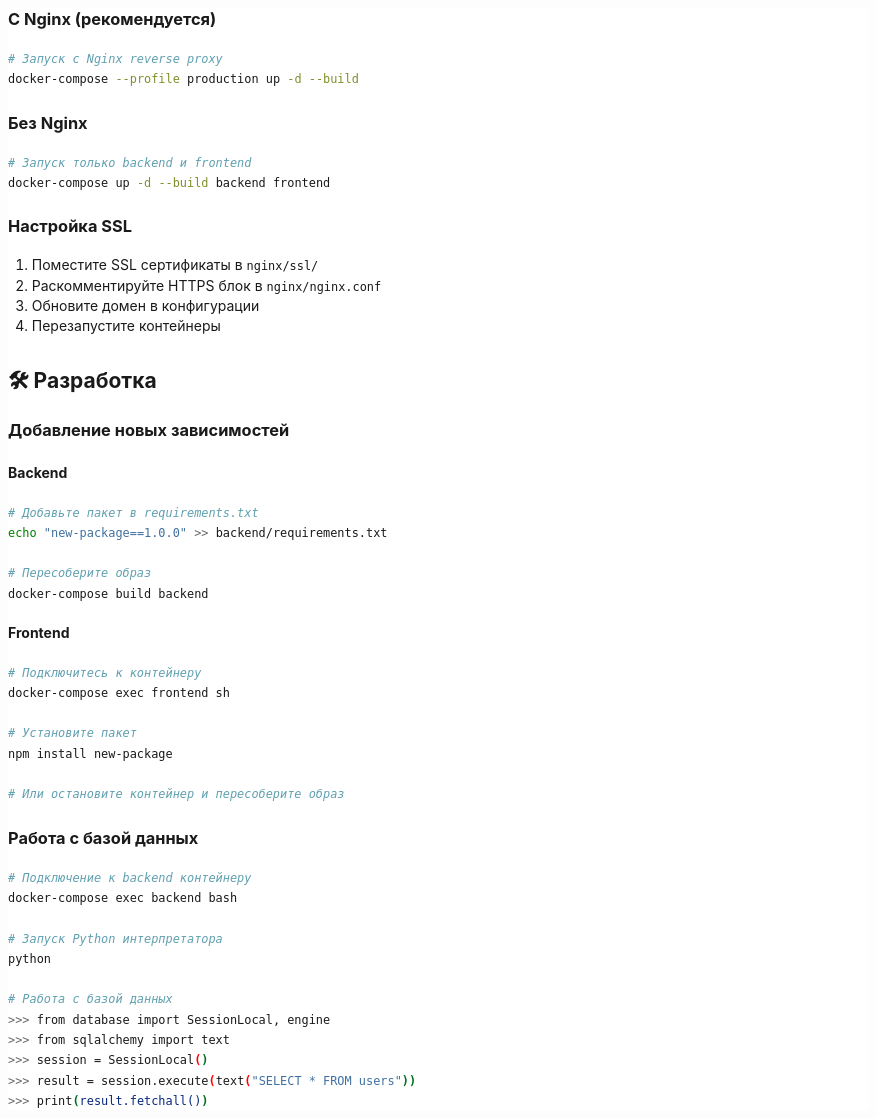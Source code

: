 ### С Nginx (рекомендуется)

```bash
# Запуск с Nginx reverse proxy
docker-compose --profile production up -d --build
```

### Без Nginx

```bash
# Запуск только backend и frontend
docker-compose up -d --build backend frontend
```

### Настройка SSL

1. Поместите SSL сертификаты в `nginx/ssl/`
2. Раскомментируйте HTTPS блок в `nginx/nginx.conf`
3. Обновите домен в конфигурации
4. Перезапустите контейнеры

## 🛠️ Разработка

### Добавление новых зависимостей

#### Backend
```bash
# Добавьте пакет в requirements.txt
echo "new-package==1.0.0" >> backend/requirements.txt

# Пересоберите образ
docker-compose build backend
```

#### Frontend
```bash
# Подключитесь к контейнеру
docker-compose exec frontend sh

# Установите пакет
npm install new-package

# Или остановите контейнер и пересоберите образ
```

### Работа с базой данных

```bash
# Подключение к backend контейнеру
docker-compose exec backend bash

# Запуск Python интерпретатора
python

# Работа с базой данных
>>> from database import SessionLocal, engine
>>> from sqlalchemy import text
>>> session = SessionLocal()
>>> result = session.execute(text("SELECT * FROM users"))
>>> print(result.fetchall())
```
